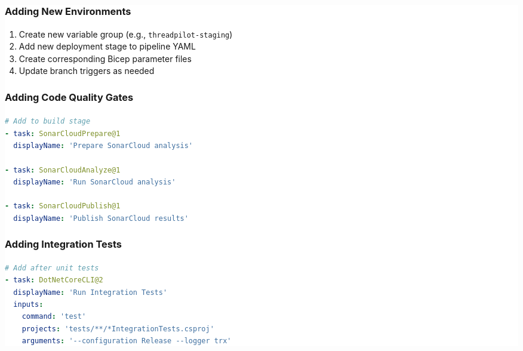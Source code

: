 ### Adding New Environments
1. Create new variable group (e.g., `threadpilot-staging`)
2. Add new deployment stage to pipeline YAML
3. Create corresponding Bicep parameter files
4. Update branch triggers as needed

### Adding Code Quality Gates
```yaml
# Add to build stage
- task: SonarCloudPrepare@1
  displayName: 'Prepare SonarCloud analysis'
  
- task: SonarCloudAnalyze@1
  displayName: 'Run SonarCloud analysis'
  
- task: SonarCloudPublish@1
  displayName: 'Publish SonarCloud results'
```

### Adding Integration Tests
```yaml
# Add after unit tests
- task: DotNetCoreCLI@2
  displayName: 'Run Integration Tests'
  inputs:
    command: 'test'
    projects: 'tests/**/*IntegrationTests.csproj'
    arguments: '--configuration Release --logger trx'
```